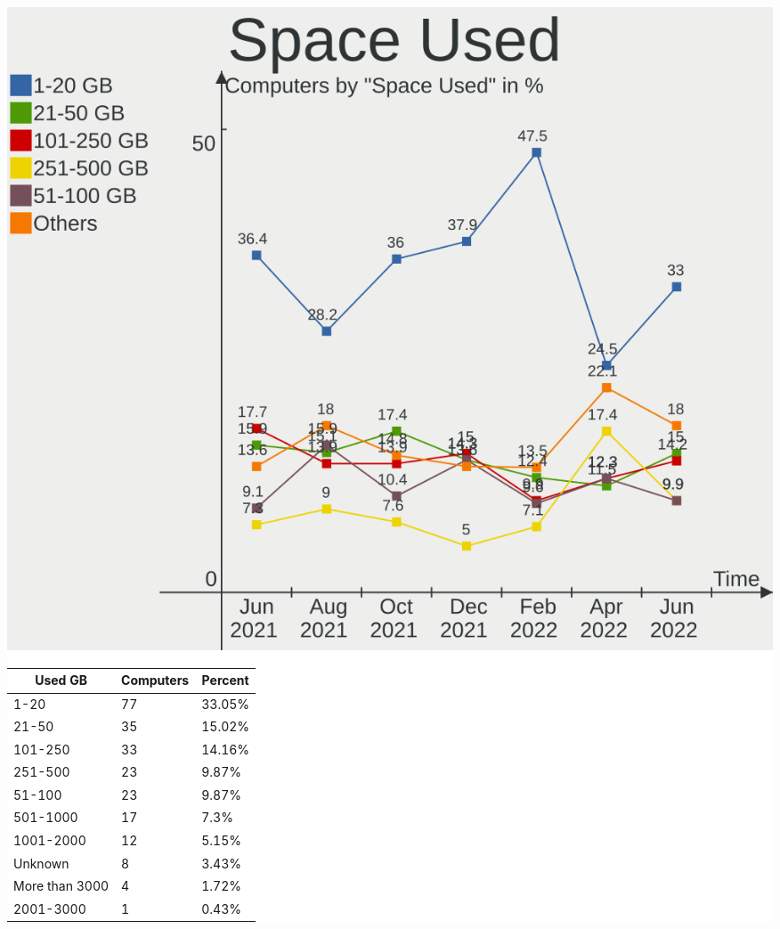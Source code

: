 ![Space Used](./All/images/line_chart/drive_space_used.svg)

| Used GB        | Computers | Percent |
|----------------|-----------|---------|
| 1-20           | 77        | 33.05%  |
| 21-50          | 35        | 15.02%  |
| 101-250        | 33        | 14.16%  |
| 251-500        | 23        | 9.87%   |
| 51-100         | 23        | 9.87%   |
| 501-1000       | 17        | 7.3%    |
| 1001-2000      | 12        | 5.15%   |
| Unknown        | 8         | 3.43%   |
| More than 3000 | 4         | 1.72%   |
| 2001-3000      | 1         | 0.43%   |
